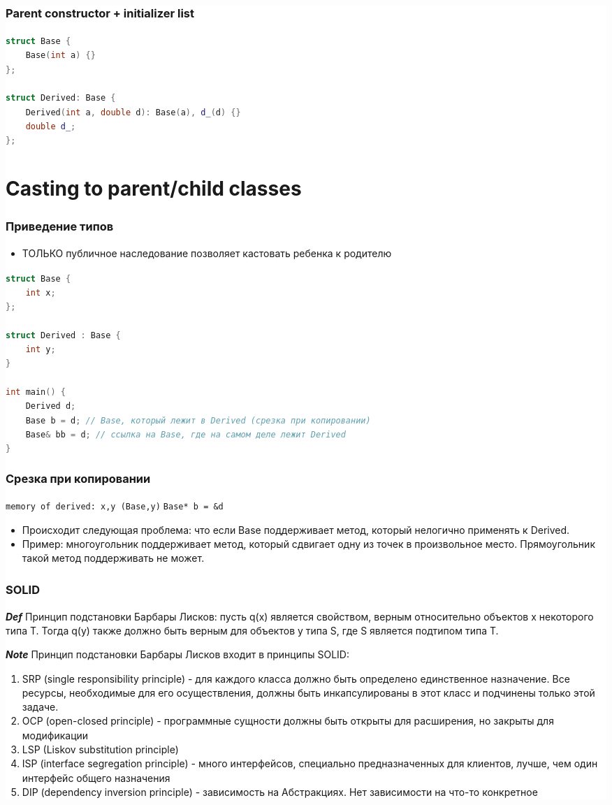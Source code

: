 ### Parent constructor + initializer list
```cpp
struct Base {
	Base(int a) {}
};

struct Derived: Base {
	Derived(int a, double d): Base(a), d_(d) {}
	double d_;
};
```

# Casting to parent/child classes
### Приведение типов
- ТОЛЬКО публичное наследование позволяет кастовать ребенка к родителю
```cpp
struct Base {
	int x;
};

struct Derived : Base {
	int y;
}

int main() {
	Derived d;
	Base b = d; // Base, который лежит в Derived (срезка при копировании)
	Base& bb = d; // ссылка на Base, где на самом деле лежит Derived
}
```

### Срезка при копировании
`memory of derived: x,y (Base,y)`
`Base* b = &d`
- Происходит следующая проблема: что если Base поддерживает метод, который нелогично применять к Derived.
- Пример: многоугольник поддерживает метод, который сдвигает одну из точек в произвольное место. Прямоугольник такой метод поддерживать не может.
### SOLID
_**Def**_ Принцип подстановки Барбары Лисков: пусть q(x) является свойством, верным относительно объектов x некоторого типа T. Тогда q(y) также должно быть верным для объектов y типа S, где S является подтипом типа T.

_**Note**_ Принцип подстановки Барбары Лисков входит в принципы SOLID:
1. SRP (single responsibility principle) - для каждого класса должно быть определено единственное назначение. Все ресурсы, необходимые для его осуществления, должны быть инкапсулированы в этот класс и подчинены только этой задаче.
2. OCP (open-closed principle) - программные сущности должны быть открыты для расширения, но закрыты для модификации
3. LSP (Liskov substitution principle)
4. ISP (interface segregation principle) - много интерфейсов, специально предназначенных для клиентов, лучше, чем один интерфейс общего назначения
5. DIP (dependency inversion principle) - зависимость на Абстракциях. Нет зависимости на что-то конкретное
